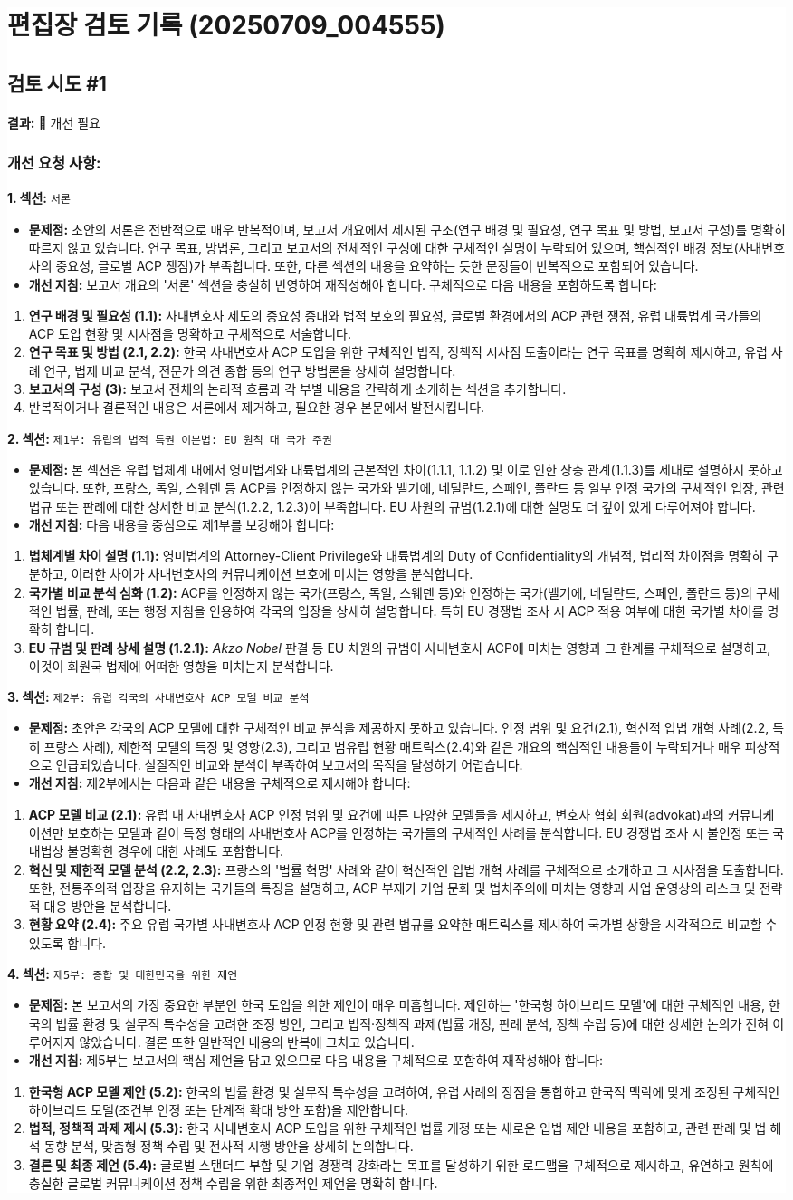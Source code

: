 # 편집장 검토 기록 (20250709_004555)

## 검토 시도 #1

**결과:** 🔴 개선 필요

### 개선 요청 사항:

**1. 섹션:** `서론`
   - **문제점:** 초안의 서론은 전반적으로 매우 반복적이며, 보고서 개요에서 제시된 구조(연구 배경 및 필요성, 연구 목표 및 방법, 보고서 구성)를 명확히 따르지 않고 있습니다. 연구 목표, 방법론, 그리고 보고서의 전체적인 구성에 대한 구체적인 설명이 누락되어 있으며, 핵심적인 배경 정보(사내변호사의 중요성, 글로벌 ACP 쟁점)가 부족합니다. 또한, 다른 섹션의 내용을 요약하는 듯한 문장들이 반복적으로 포함되어 있습니다.
   - **개선 지침:** 보고서 개요의 '서론' 섹션을 충실히 반영하여 재작성해야 합니다. 구체적으로 다음 내용을 포함하도록 합니다:
1.  **연구 배경 및 필요성 (1.1):** 사내변호사 제도의 중요성 증대와 법적 보호의 필요성, 글로벌 환경에서의 ACP 관련 쟁점, 유럽 대륙법계 국가들의 ACP 도입 현황 및 시사점을 명확하고 구체적으로 서술합니다.
2.  **연구 목표 및 방법 (2.1, 2.2):** 한국 사내변호사 ACP 도입을 위한 구체적인 법적, 정책적 시사점 도출이라는 연구 목표를 명확히 제시하고, 유럽 사례 연구, 법제 비교 분석, 전문가 의견 종합 등의 연구 방법론을 상세히 설명합니다.
3.  **보고서의 구성 (3):** 보고서 전체의 논리적 흐름과 각 부별 내용을 간략하게 소개하는 섹션을 추가합니다.
4.  반복적이거나 결론적인 내용은 서론에서 제거하고, 필요한 경우 본문에서 발전시킵니다.

**2. 섹션:** `제1부: 유럽의 법적 특권 이분법: EU 원칙 대 국가 주권`
   - **문제점:** 본 섹션은 유럽 법체계 내에서 영미법계와 대륙법계의 근본적인 차이(1.1.1, 1.1.2) 및 이로 인한 상충 관계(1.1.3)를 제대로 설명하지 못하고 있습니다. 또한, 프랑스, 독일, 스웨덴 등 ACP를 인정하지 않는 국가와 벨기에, 네덜란드, 스페인, 폴란드 등 일부 인정 국가의 구체적인 입장, 관련 법규 또는 판례에 대한 상세한 비교 분석(1.2.2, 1.2.3)이 부족합니다. EU 차원의 규범(1.2.1)에 대한 설명도 더 깊이 있게 다루어져야 합니다.
   - **개선 지침:** 다음 내용을 중심으로 제1부를 보강해야 합니다:
1.  **법체계별 차이 설명 (1.1):** 영미법계의 Attorney-Client Privilege와 대륙법계의 Duty of Confidentiality의 개념적, 법리적 차이점을 명확히 구분하고, 이러한 차이가 사내변호사의 커뮤니케이션 보호에 미치는 영향을 분석합니다.
2.  **국가별 비교 분석 심화 (1.2):** ACP를 인정하지 않는 국가(프랑스, 독일, 스웨덴 등)와 인정하는 국가(벨기에, 네덜란드, 스페인, 폴란드 등)의 구체적인 법률, 판례, 또는 행정 지침을 인용하여 각국의 입장을 상세히 설명합니다. 특히 EU 경쟁법 조사 시 ACP 적용 여부에 대한 국가별 차이를 명확히 합니다.
3.  **EU 규범 및 판례 상세 설명 (1.2.1):** *Akzo Nobel* 판결 등 EU 차원의 규범이 사내변호사 ACP에 미치는 영향과 그 한계를 구체적으로 설명하고, 이것이 회원국 법제에 어떠한 영향을 미치는지 분석합니다.

**3. 섹션:** `제2부: 유럽 각국의 사내변호사 ACP 모델 비교 분석`
   - **문제점:** 초안은 각국의 ACP 모델에 대한 구체적인 비교 분석을 제공하지 못하고 있습니다. 인정 범위 및 요건(2.1), 혁신적 입법 개혁 사례(2.2, 특히 프랑스 사례), 제한적 모델의 특징 및 영향(2.3), 그리고 범유럽 현황 매트릭스(2.4)와 같은 개요의 핵심적인 내용들이 누락되거나 매우 피상적으로 언급되었습니다. 실질적인 비교와 분석이 부족하여 보고서의 목적을 달성하기 어렵습니다.
   - **개선 지침:** 제2부에서는 다음과 같은 내용을 구체적으로 제시해야 합니다:
1.  **ACP 모델 비교 (2.1):** 유럽 내 사내변호사 ACP 인정 범위 및 요건에 따른 다양한 모델들을 제시하고, 변호사 협회 회원(advokat)과의 커뮤니케이션만 보호하는 모델과 같이 특정 형태의 사내변호사 ACP를 인정하는 국가들의 구체적인 사례를 분석합니다. EU 경쟁법 조사 시 불인정 또는 국내법상 불명확한 경우에 대한 사례도 포함합니다.
2.  **혁신 및 제한적 모델 분석 (2.2, 2.3):** 프랑스의 '법률 혁명' 사례와 같이 혁신적인 입법 개혁 사례를 구체적으로 소개하고 그 시사점을 도출합니다. 또한, 전통주의적 입장을 유지하는 국가들의 특징을 설명하고, ACP 부재가 기업 문화 및 법치주의에 미치는 영향과 사업 운영상의 리스크 및 전략적 대응 방안을 분석합니다.
3.  **현황 요약 (2.4):** 주요 유럽 국가별 사내변호사 ACP 인정 현황 및 관련 법규를 요약한 매트릭스를 제시하여 국가별 상황을 시각적으로 비교할 수 있도록 합니다.

**4. 섹션:** `제5부: 종합 및 대한민국을 위한 제언`
   - **문제점:** 본 보고서의 가장 중요한 부분인 한국 도입을 위한 제언이 매우 미흡합니다. 제안하는 '한국형 하이브리드 모델'에 대한 구체적인 내용, 한국의 법률 환경 및 실무적 특수성을 고려한 조정 방안, 그리고 법적·정책적 과제(법률 개정, 판례 분석, 정책 수립 등)에 대한 상세한 논의가 전혀 이루어지지 않았습니다. 결론 또한 일반적인 내용의 반복에 그치고 있습니다.
   - **개선 지침:** 제5부는 보고서의 핵심 제언을 담고 있으므로 다음 내용을 구체적으로 포함하여 재작성해야 합니다:
1.  **한국형 ACP 모델 제안 (5.2):** 한국의 법률 환경 및 실무적 특수성을 고려하여, 유럽 사례의 장점을 통합하고 한국적 맥락에 맞게 조정된 구체적인 하이브리드 모델(조건부 인정 또는 단계적 확대 방안 포함)을 제안합니다.
2.  **법적, 정책적 과제 제시 (5.3):** 한국 사내변호사 ACP 도입을 위한 구체적인 법률 개정 또는 새로운 입법 제안 내용을 포함하고, 관련 판례 및 법 해석 동향 분석, 맞춤형 정책 수립 및 전사적 시행 방안을 상세히 논의합니다.
3.  **결론 및 최종 제언 (5.4):** 글로벌 스탠더드 부합 및 기업 경쟁력 강화라는 목표를 달성하기 위한 로드맵을 구체적으로 제시하고, 유연하고 원칙에 충실한 글로벌 커뮤니케이션 정책 수립을 위한 최종적인 제언을 명확히 합니다.
